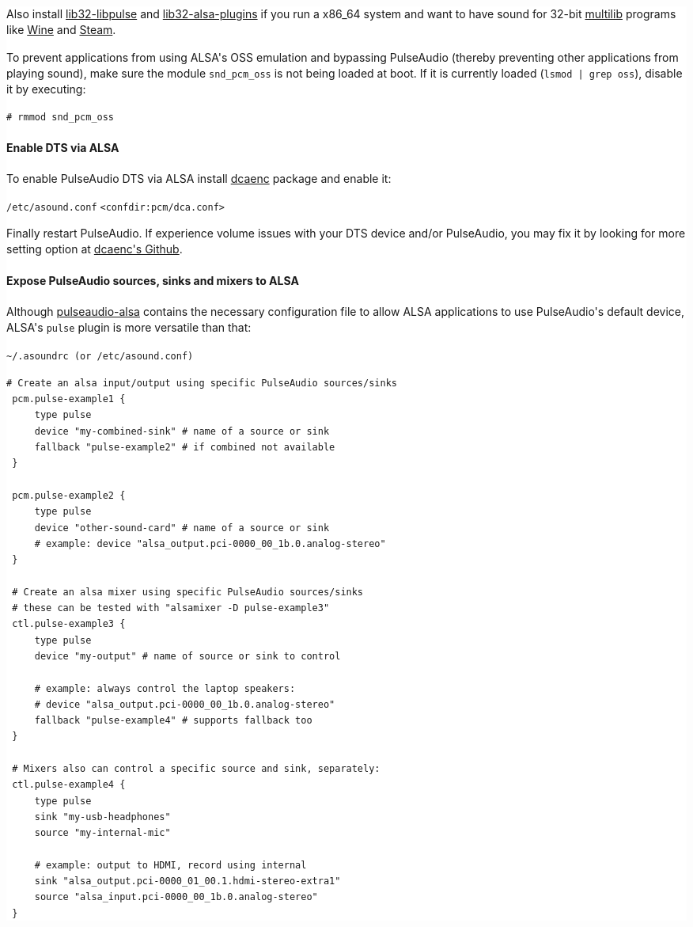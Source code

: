 Also install [lib32-libpulse](https://www.archlinux.org/packages/?name=lib32-libpulse) and [lib32-alsa-plugins](https://www.archlinux.org/packages/?name=lib32-alsa-plugins) if you run a x86_64 system and want to have sound for 32-bit [multilib](/index.php/Multilib "Multilib") programs like [Wine](/index.php/Wine "Wine") and [Steam](/index.php/Steam "Steam").

To prevent applications from using ALSA's OSS emulation and bypassing PulseAudio (thereby preventing other applications from playing sound), make sure the module `snd_pcm_oss` is not being loaded at boot. If it is currently loaded (`lsmod | grep oss`), disable it by executing:

```
# rmmod snd_pcm_oss

```

#### Enable DTS via ALSA

To enable PulseAudio DTS via ALSA install [dcaenc](https://aur.archlinux.org/packages/dcaenc/) package and enable it:

 `/etc/asound.conf`  `<confdir:pcm/dca.conf>` 

Finally restart PulseAudio. If experience volume issues with your DTS device and/or PulseAudio, you may fix it by looking for more setting option at [dcaenc's Github](https://github.com/darealshinji/dcaenc).

#### Expose PulseAudio sources, sinks and mixers to ALSA

Although [pulseaudio-alsa](https://www.archlinux.org/packages/?name=pulseaudio-alsa) contains the necessary configuration file to allow ALSA applications to use PulseAudio's default device, ALSA's `pulse` plugin is more versatile than that:

 `~/.asoundrc (or /etc/asound.conf)` 
```
# Create an alsa input/output using specific PulseAudio sources/sinks
 pcm.pulse-example1 {
     type pulse
     device "my-combined-sink" # name of a source or sink
     fallback "pulse-example2" # if combined not available
 }

 pcm.pulse-example2 {
     type pulse
     device "other-sound-card" # name of a source or sink
     # example: device "alsa_output.pci-0000_00_1b.0.analog-stereo"
 }

 # Create an alsa mixer using specific PulseAudio sources/sinks
 # these can be tested with "alsamixer -D pulse-example3"
 ctl.pulse-example3 {
     type pulse
     device "my-output" # name of source or sink to control

     # example: always control the laptop speakers:
     # device "alsa_output.pci-0000_00_1b.0.analog-stereo"
     fallback "pulse-example4" # supports fallback too
 }

 # Mixers also can control a specific source and sink, separately:
 ctl.pulse-example4 {
     type pulse
     sink "my-usb-headphones"
     source "my-internal-mic"

     # example: output to HDMI, record using internal
     sink "alsa_output.pci-0000_01_00.1.hdmi-stereo-extra1"
     source "alsa_input.pci-0000_00_1b.0.analog-stereo"
 }
```
